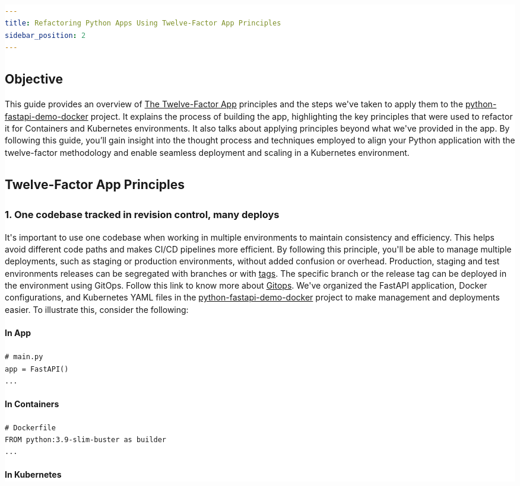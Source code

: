 ```yaml
---
title: Refactoring Python Apps Using Twelve-Factor App Principles
sidebar_position: 2
---
```


## Objective

This guide provides an overview of [The Twelve-Factor App](https://12factor.net/) principles and the steps we've taken to apply them to the [python-fastapi-demo-docker](https://github.com/aws-samples/python-fastapi-demo-docker/tree/main) project. It explains the process of building the app, highlighting the key principles that were used to refactor it for Containers and Kubernetes environments. It also talks about applying principles beyond what we've provided in the app. By following this guide, you’ll gain insight into the thought process and techniques employed to align your Python application with the twelve-factor methodology and enable seamless deployment and scaling in a Kubernetes environment.

## Twelve-Factor App Principles 

### 1. One codebase tracked in revision control, many deploys 


It's important to use one codebase when working in multiple environments to maintain consistency and efficiency. This helps avoid different code paths and makes CI/CD pipelines more efficient. By following this principle, you'll be able to manage multiple deployments, such as staging or production environments, without added confusion or overhead. Production, staging and test environments releases can be segregated with branches or with [tags](https://git-scm.com/book/en/v2/Git-Basics-Tagging#_git_tagging). The specific branch or the release tag can be deployed in the environment using GitOps. Follow this link to know more about [Gitops](https://www.eksworkshop.com/docs/automation/gitops/). We've organized the FastAPI application, Docker configurations, and Kubernetes YAML files in the [python-fastapi-demo-docker](https://github.com/aws-samples/python-fastapi-demo-docker) project to make management and deployments easier. To illustrate this, consider the following:


#### In App

```
# main.py
app = FastAPI()
...
```

#### In Containers

```
# Dockerfile
FROM python:3.9-slim-buster as builder
...
```

#### In Kubernetes
